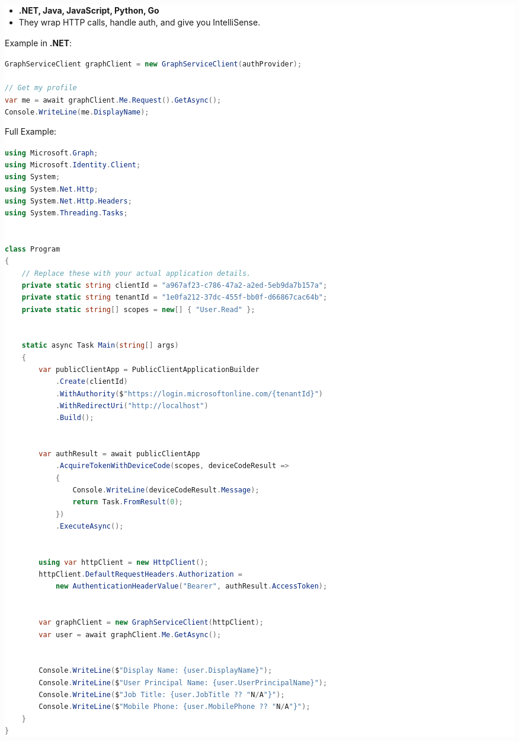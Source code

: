 - **.NET, Java, JavaScript, Python, Go**
- They wrap HTTP calls, handle auth, and give you IntelliSense.

Example in **.NET**:

```csharp
GraphServiceClient graphClient = new GraphServiceClient(authProvider);

// Get my profile
var me = await graphClient.Me.Request().GetAsync();
Console.WriteLine(me.DisplayName);
```

Full Example:

```cs
using Microsoft.Graph;
using Microsoft.Identity.Client;
using System;
using System.Net.Http;
using System.Net.Http.Headers;
using System.Threading.Tasks;


class Program
{
    // Replace these with your actual application details.
    private static string clientId = "a967af23-c786-47a2-a2ed-5eb9da7b157a";
    private static string tenantId = "1e0fa212-37dc-455f-bb0f-d66867cac64b";
    private static string[] scopes = new[] { "User.Read" };


    static async Task Main(string[] args)
    {
        var publicClientApp = PublicClientApplicationBuilder
            .Create(clientId)
            .WithAuthority($"https://login.microsoftonline.com/{tenantId}")
            .WithRedirectUri("http://localhost")
            .Build();


        var authResult = await publicClientApp
            .AcquireTokenWithDeviceCode(scopes, deviceCodeResult =>
            {
                Console.WriteLine(deviceCodeResult.Message);
                return Task.FromResult(0);
            })
            .ExecuteAsync();


        using var httpClient = new HttpClient();
        httpClient.DefaultRequestHeaders.Authorization =
            new AuthenticationHeaderValue("Bearer", authResult.AccessToken);


        var graphClient = new GraphServiceClient(httpClient);
        var user = await graphClient.Me.GetAsync();


        Console.WriteLine($"Display Name: {user.DisplayName}");
        Console.WriteLine($"User Principal Name: {user.UserPrincipalName}");
        Console.WriteLine($"Job Title: {user.JobTitle ?? "N/A"}");
        Console.WriteLine($"Mobile Phone: {user.MobilePhone ?? "N/A"}");
    }
}
```
